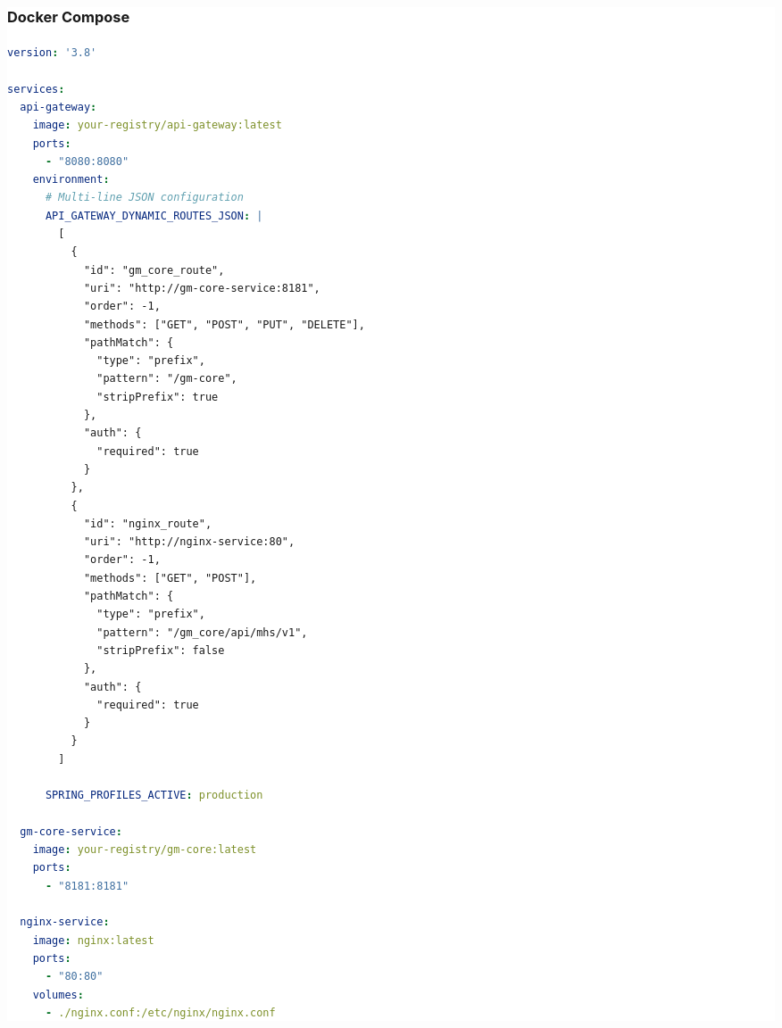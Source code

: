 ### Docker Compose

```yaml
version: '3.8'

services:
  api-gateway:
    image: your-registry/api-gateway:latest
    ports:
      - "8080:8080"
    environment:
      # Multi-line JSON configuration
      API_GATEWAY_DYNAMIC_ROUTES_JSON: |
        [
          {
            "id": "gm_core_route",
            "uri": "http://gm-core-service:8181",
            "order": -1,
            "methods": ["GET", "POST", "PUT", "DELETE"],
            "pathMatch": {
              "type": "prefix",
              "pattern": "/gm-core",
              "stripPrefix": true
            },
            "auth": {
              "required": true
            }
          },
          {
            "id": "nginx_route",
            "uri": "http://nginx-service:80",
            "order": -1,
            "methods": ["GET", "POST"],
            "pathMatch": {
              "type": "prefix",
              "pattern": "/gm_core/api/mhs/v1",
              "stripPrefix": false
            },
            "auth": {
              "required": true
            }
          }
        ]

      SPRING_PROFILES_ACTIVE: production

  gm-core-service:
    image: your-registry/gm-core:latest
    ports:
      - "8181:8181"

  nginx-service:
    image: nginx:latest
    ports:
      - "80:80"
    volumes:
      - ./nginx.conf:/etc/nginx/nginx.conf
```
